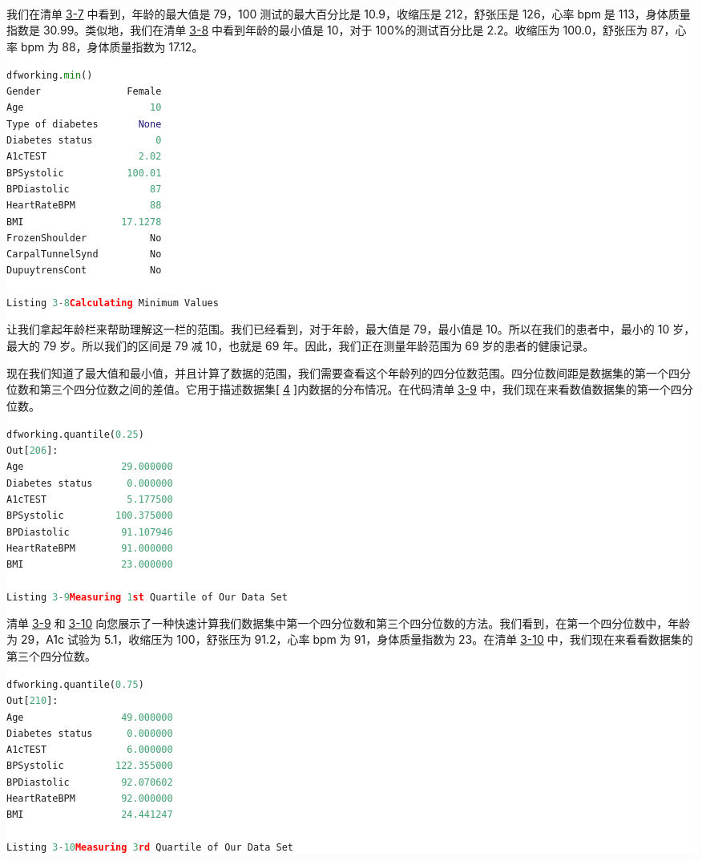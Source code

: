```py

```

我们在清单 [3-7](#PC7) 中看到，年龄的最大值是 79，100 测试的最大百分比是 10.9，收缩压是 212，舒张压是 126，心率 bpm 是 113，身体质量指数是 30.99。类似地，我们在清单 [3-8](#PC8) 中看到年龄的最小值是 10，对于 100%的测试百分比是 2.2。收缩压为 100.0，舒张压为 87，心率 bpm 为 88，身体质量指数为 17.12。

```py
dfworking.min()
Gender               Female
Age                      10
Type of diabetes       None
Diabetes status           0
A1cTEST                2.02
BPSystolic           100.01
BPDiastolic              87
HeartRateBPM             88
BMI                 17.1278
FrozenShoulder           No
CarpalTunnelSynd         No
DupuytrensCont           No

Listing 3-8Calculating Minimum Values

```

让我们拿起年龄栏来帮助理解这一栏的范围。我们已经看到，对于年龄，最大值是 79，最小值是 10。所以在我们的患者中，最小的 10 岁，最大的 79 岁。所以我们的区间是 79 减 10，也就是 69 年。因此，我们正在测量年龄范围为 69 岁的患者的健康记录。

现在我们知道了最大值和最小值，并且计算了数据的范围，我们需要查看这个年龄列的四分位数范围。四分位数间距是数据集的第一个四分位数和第三个四分位数之间的差值。它用于描述数据集[ [4](#Par104) ]内数据的分布情况。在代码清单 [3-9](#PC9) 中，我们现在来看数值数据集的第一个四分位数。

```py
dfworking.quantile(0.25)
Out[206]:
Age                 29.000000
Diabetes status      0.000000
A1cTEST              5.177500
BPSystolic         100.375000
BPDiastolic         91.107946
HeartRateBPM        91.000000
BMI                 23.000000

Listing 3-9Measuring 1st Quartile of Our Data Set

```

清单 [3-9](#PC9) 和 [3-10](#PC10) 向您展示了一种快速计算我们数据集中第一个四分位数和第三个四分位数的方法。我们看到，在第一个四分位数中，年龄为 29，A1c 试验为 5.1，收缩压为 100，舒张压为 91.2，心率 bpm 为 91，身体质量指数为 23。在清单 [3-10](#PC10) 中，我们现在来看看数据集的第三个四分位数。

```py
dfworking.quantile(0.75)
Out[210]:
Age                 49.000000
Diabetes status      0.000000
A1cTEST              6.000000
BPSystolic         122.355000
BPDiastolic         92.070602
HeartRateBPM        92.000000
BMI                 24.441247

Listing 3-10Measuring 3rd Quartile of Our Data Set

```
